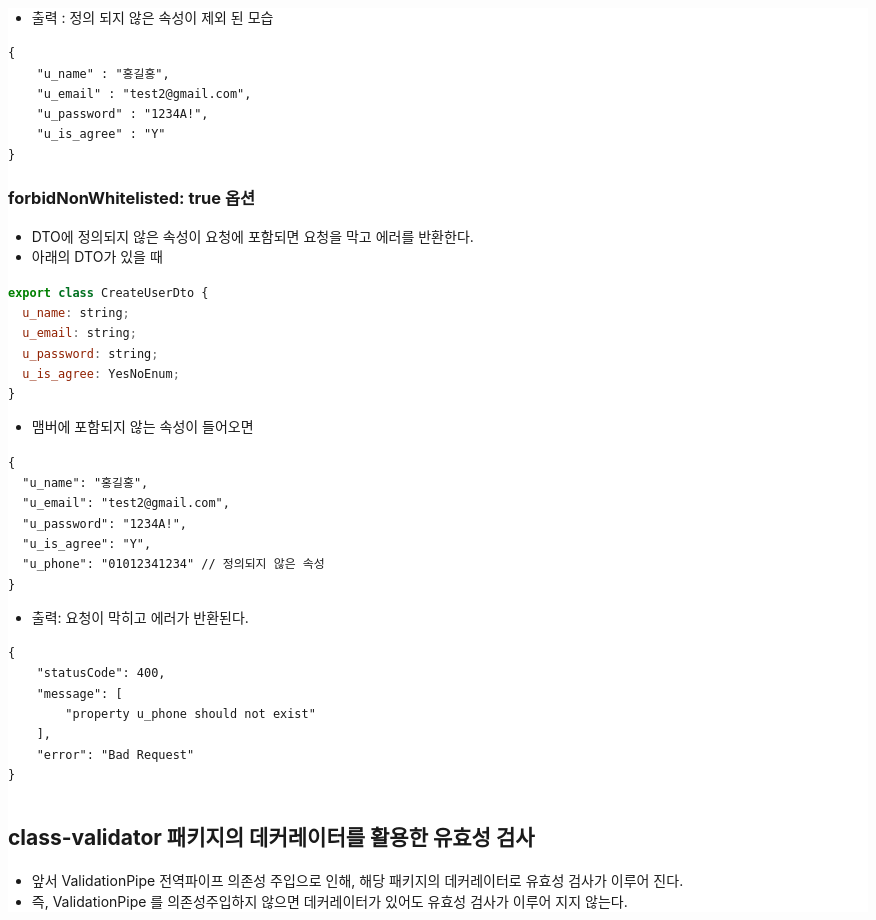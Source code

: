 - 출력 : 정의 되지 않은 속성이 제외 된 모습

```
{
	"u_name" : "홍길홍",
	"u_email" : "test2@gmail.com",
	"u_password" : "1234A!",
	"u_is_agree" : "Y"
}
```

### forbidNonWhitelisted: true 옵션

- DTO에 정의되지 않은 속성이 요청에 포함되면 요청을 막고 에러를 반환한다.
- 아래의 DTO가 있을 때

```javascript
export class CreateUserDto {
  u_name: string;
  u_email: string;
  u_password: string;
  u_is_agree: YesNoEnum;
}
```

- 맴버에 포함되지 않는 속성이 들어오면

```
{
  "u_name": "홍길홍",
  "u_email": "test2@gmail.com",
  "u_password": "1234A!",
  "u_is_agree": "Y",
  "u_phone": "01012341234" // 정의되지 않은 속성
}

```

- 출력: 요청이 막히고 에러가 반환된다.

```
{
	"statusCode": 400,
	"message": [
		"property u_phone should not exist"
	],
	"error": "Bad Request"
}
```

#

## class-validator 패키지의 데커레이터를 활용한 유효성 검사

- 앞서 ValidationPipe 전역파이프 의존성 주입으로 인해, 해당 패키지의 데커레이터로 유효성 검사가 이루어 진다.
- 즉, ValidationPipe 를 의존성주입하지 않으면 데커레이터가 있어도 유효성 검사가 이루어 지지 않는다.
